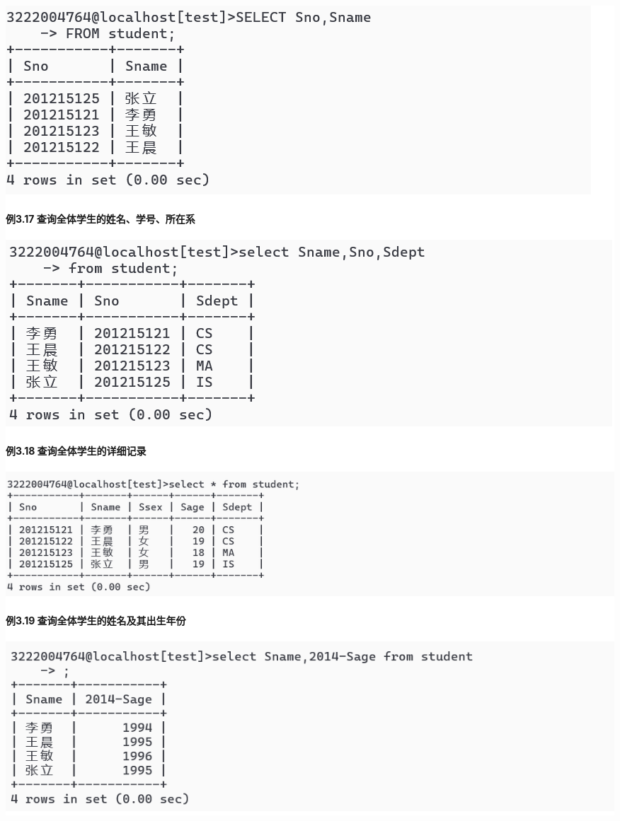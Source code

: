 ![{3A9F8EF9-5C56-49BA-8030-CF972251156A}](./../img/实验/{3A9F8EF9-5C56-49BA-8030-CF972251156A}.png)

#### 例3.17 查询全体学生的姓名、学号、所在系

![{901BC9AE-29A4-4872-A23F-6037816AC58B}](./../img/实验/{901BC9AE-29A4-4872-A23F-6037816AC58B}.png)

#### 例3.18 查询全体学生的详细记录

![{D5349341-5814-4C10-A4C7-2D1F02D5D33F}](./../img/实验/{D5349341-5814-4C10-A4C7-2D1F02D5D33F}.png)

#### 例3.19 查询全体学生的姓名及其出生年份

![{9770F40C-4A1D-4578-908B-158B4CE920E0}](./../img/实验/{9770F40C-4A1D-4578-908B-158B4CE920E0}.png)
